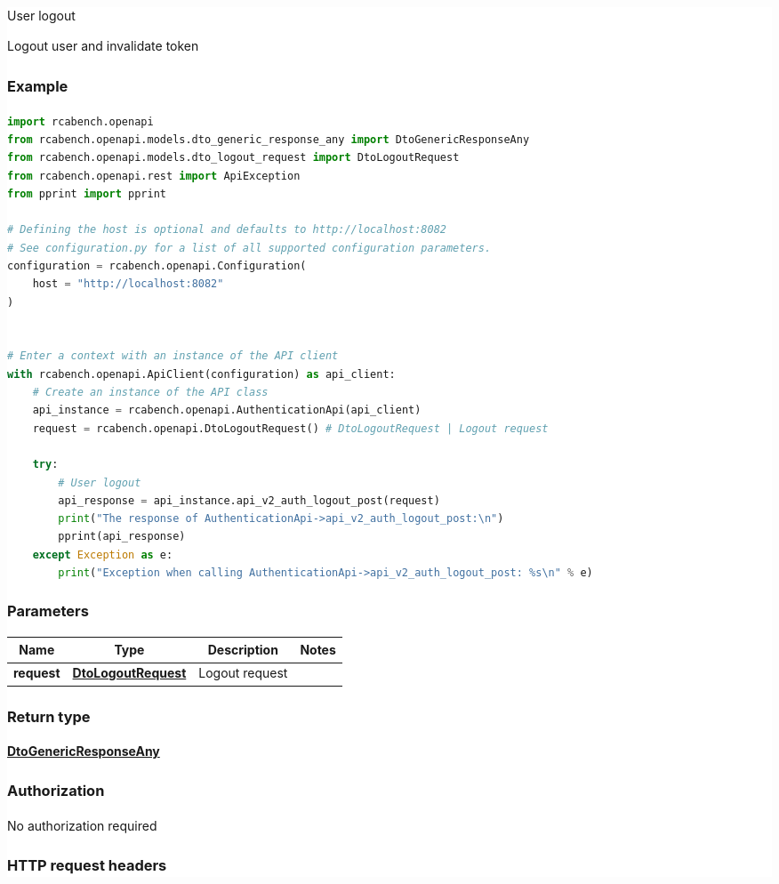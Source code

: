 User logout

Logout user and invalidate token

### Example


```python
import rcabench.openapi
from rcabench.openapi.models.dto_generic_response_any import DtoGenericResponseAny
from rcabench.openapi.models.dto_logout_request import DtoLogoutRequest
from rcabench.openapi.rest import ApiException
from pprint import pprint

# Defining the host is optional and defaults to http://localhost:8082
# See configuration.py for a list of all supported configuration parameters.
configuration = rcabench.openapi.Configuration(
    host = "http://localhost:8082"
)


# Enter a context with an instance of the API client
with rcabench.openapi.ApiClient(configuration) as api_client:
    # Create an instance of the API class
    api_instance = rcabench.openapi.AuthenticationApi(api_client)
    request = rcabench.openapi.DtoLogoutRequest() # DtoLogoutRequest | Logout request

    try:
        # User logout
        api_response = api_instance.api_v2_auth_logout_post(request)
        print("The response of AuthenticationApi->api_v2_auth_logout_post:\n")
        pprint(api_response)
    except Exception as e:
        print("Exception when calling AuthenticationApi->api_v2_auth_logout_post: %s\n" % e)
```



### Parameters


Name | Type | Description  | Notes
------------- | ------------- | ------------- | -------------
 **request** | [**DtoLogoutRequest**](DtoLogoutRequest.md)| Logout request | 

### Return type

[**DtoGenericResponseAny**](DtoGenericResponseAny.md)

### Authorization

No authorization required

### HTTP request headers
